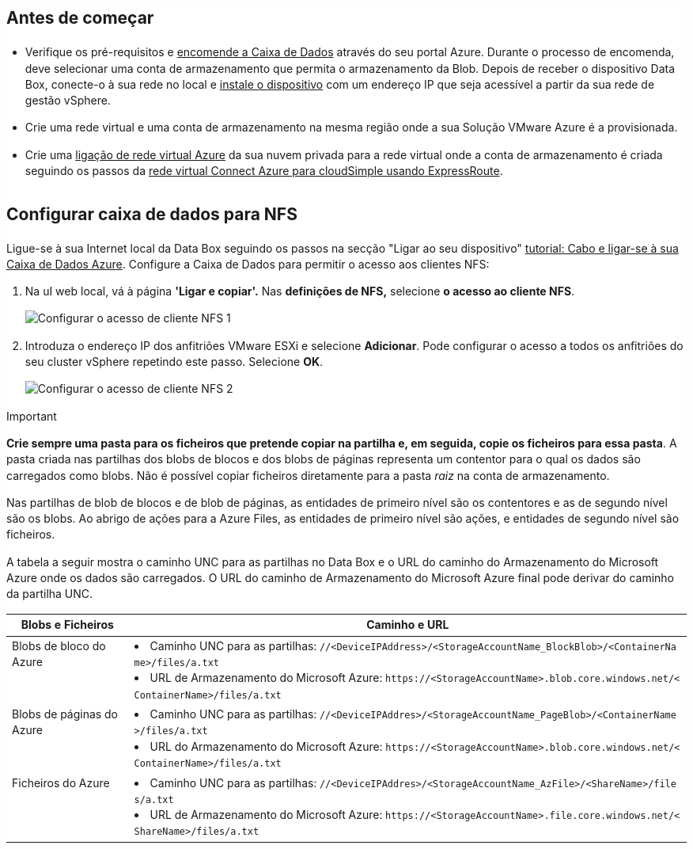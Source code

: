 ## <a name="before-you-begin"></a>Antes de começar

* Verifique os pré-requisitos e [encomende a Caixa de Dados](../databox/data-box-deploy-ordered.md) através do seu portal Azure. Durante o processo de encomenda, deve selecionar uma conta de armazenamento que permita o armazenamento da Blob. Depois de receber o dispositivo Data Box, conecte-o à sua rede no local e [instale o dispositivo](../databox/data-box-deploy-set-up.md) com um endereço IP que seja acessível a partir da sua rede de gestão vSphere.

* Crie uma rede virtual e uma conta de armazenamento na mesma região onde a sua Solução VMware Azure é a provisionada.

* Crie uma [ligação de rede virtual Azure](cloudsimple-azure-network-connection.md) da sua nuvem privada para a rede virtual onde a conta de armazenamento é criada seguindo os passos da [rede virtual Connect Azure para cloudSimple usando ExpressRoute](virtual-network-connection.md).

## <a name="set-up-data-box-for-nfs"></a>Configurar caixa de dados para NFS

Ligue-se à sua Internet local da Data Box seguindo os passos na secção "Ligar ao seu dispositivo" [tutorial: Cabo e ligar-se à sua Caixa de Dados Azure](../databox/data-box-deploy-set-up.md).  Configure a Caixa de Dados para permitir o acesso aos clientes NFS:

1. Na uI web local, vá à página **'Ligar e copiar'.** Nas **definições de NFS,** selecione **o acesso ao cliente NFS**. 

    ![Configurar o acesso de cliente NFS 1](media/nfs-client-access.png)

2. Introduza o endereço IP dos anfitriões VMware ESXi e selecione **Adicionar**. Pode configurar o acesso a todos os anfitriões do seu cluster vSphere repetindo este passo. Selecione **OK**.

    ![Configurar o acesso de cliente NFS 2](media/nfs-client-access2.png)
> [!IMPORTANT]
> **Crie sempre uma pasta para os ficheiros que pretende copiar na partilha e, em seguida, copie os ficheiros para essa pasta**. A pasta criada nas partilhas dos blobs de blocos e dos blobs de páginas representa um contentor para o qual os dados são carregados como blobs. Não é possível copiar ficheiros diretamente para a pasta *raiz* na conta de armazenamento.

Nas partilhas de blob de blocos e de blob de páginas, as entidades de primeiro nível são os contentores e as de segundo nível são os blobs. Ao abrigo de ações para a Azure Files, as entidades de primeiro nível são ações, e entidades de segundo nível são ficheiros.

A tabela a seguir mostra o caminho UNC para as partilhas no Data Box e o URL do caminho do Armazenamento do Microsoft Azure onde os dados são carregados. O URL do caminho de Armazenamento do Microsoft Azure final pode derivar do caminho da partilha UNC.
 
| Blobs e Ficheiros | Caminho e URL |
|---------------- | ------------ |
| Blobs de bloco do Azure | <li>Caminho UNC para as partilhas: `//<DeviceIPAddress>/<StorageAccountName_BlockBlob>/<ContainerName>/files/a.txt`</li><li>URL de Armazenamento do Microsoft Azure: `https://<StorageAccountName>.blob.core.windows.net/<ContainerName>/files/a.txt`</li> |  
| Blobs de páginas do Azure  | <li>Caminho UNC para as partilhas: `//<DeviceIPAddres>/<StorageAccountName_PageBlob>/<ContainerName>/files/a.txt`</li><li>URL do Armazenamento do Microsoft Azure: `https://<StorageAccountName>.blob.core.windows.net/<ContainerName>/files/a.txt`</li>   |  
| Ficheiros do Azure       |<li>Caminho UNC para as partilhas: `//<DeviceIPAddres>/<StorageAccountName_AzFile>/<ShareName>/files/a.txt`</li><li>URL de Armazenamento do Microsoft Azure: `https://<StorageAccountName>.file.core.windows.net/<ShareName>/files/a.txt`</li>        |
